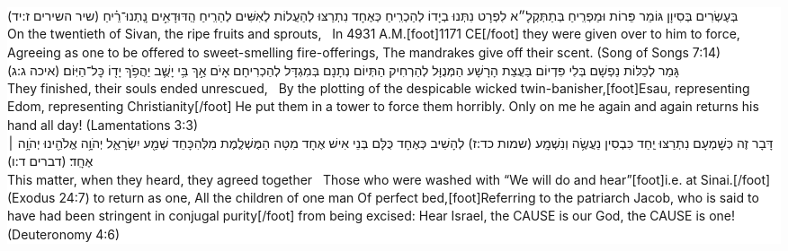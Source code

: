 <tr><td style="vertical-align:top;">
<div class="liturgy" lang="he">
<span class="acrostic">בְּ</span>עֶשְׂרִים בְּסִיוָן גּוֹמֵר פֵּרוֹת וּמַפְרִֽיחַ
בְּתַתְּקְלָ״א לִפְרָט נִתְּנוּ בְיָדוֹ לְהַכְרִֽיחַ
כְּאֶחָד נִתְרַצּוּ לְהַעֲלוֹת לְאִשִּׁים לְהַרִֽיחַ
הַֽדּוּדָאִ֣ים נָֽתְנוּ־רֵ֗יחַ <span class="citation">(שיר השירים ז:יד)</span>
</span></div></td>
 
<td style="vertical-align:top;">
<div class="english" lang="en">
On the twentieth of Sivan, the ripe fruits and sprouts, <span class="acrostic">&nbsp;</span>
In 4931 A.M.[foot]1171 CE[/foot] they were given over to him to force,
Agreeing as one to be offered to sweet-smelling fire-offerings,
The mandrakes give off their scent. <span class="citation">(Song of Songs 7:14)</span>
</div></td></tr>


<tr><td style="vertical-align:top;">
<div class="liturgy" lang="he">
<span class="acrostic">גָּ</span>מַר לְכַלּוֹת נַפְשָׁם בְּלִי פִּדְיוֹם
בַּעֲצַת הָרָשָׁע הַמְּנֻוָּל לְהַרְחִיק הַתְּיוֹם
נְתָנָם בְּמִגְדָּל לְהַכְרִיחָם אָיֹם
אַ֣ךְ בִּ֥י יָשֻׁ֛ב יַהֲפֹ֥ךְ יָד֖וֹ כׇּל־הַיּֽוֹם׃ <span class="citation">(איכה ג:ג)</span>
</span></div></td>
 
<td style="vertical-align:top;">
<div class="english" lang="en">
They finished, their souls ended unrescued, <span class="acrostic">&nbsp;</span>
By the plotting of the despicable wicked twin-banisher,[foot]Esau, representing Edom, representing Christianity[/foot]
He put them in a tower to force them horribly.
Only on me he again and again returns his hand all day! <span class="citation">(Lamentations 3:3)</span>
</div></td></tr>


<tr><td style="vertical-align:top;">
<div class="liturgy" lang="he">
<span class="acrostic">דָּ</span>בָר זֶה כְּשׇׁמְעָם נִתְרַצּוּ יַֽחַד
כִּבְסִין נַעֲשֶׂ֥ה וְנִשְׁמָֽע <span class="citation">(שמות כד:ז)</span> לְהָשִׁיב כְּאֶחָד
כֻּלָּם בְּנֵי אִישׁ אֶחָד
מִטָּה הַמֻּשְׁלֶֽמֶת מִלְּהִכָּחֵד
שְׁמַ֖ע יִשְׂרָאֵ֑ל יְהֹוָ֥ה אֱלֹהֵ֖ינוּ יְהֹוָ֥ה ׀ אֶחָֽד׃ <span class="citation">(דברים ד:ו)</span>
</span></div></td>
 
<td style="vertical-align:top;">
<div class="english" lang="en">
This matter, when they heard, they agreed together <span class="acrostic">&nbsp;</span>
Those who were washed with “We will do and hear”[foot]i.e. at Sinai.[/foot] <span class="citation">(Exodus 24:7)</span> to return as one,
All the children of one man
Of perfect bed,[foot]Referring to the patriarch Jacob, who is said to have had been stringent in conjugal purity[/foot] from being excised: 
Hear Israel, the CAUSE is our God, the CAUSE is one! <span class="citation">(Deuteronomy 4:6)</span>
</div></td></tr>
